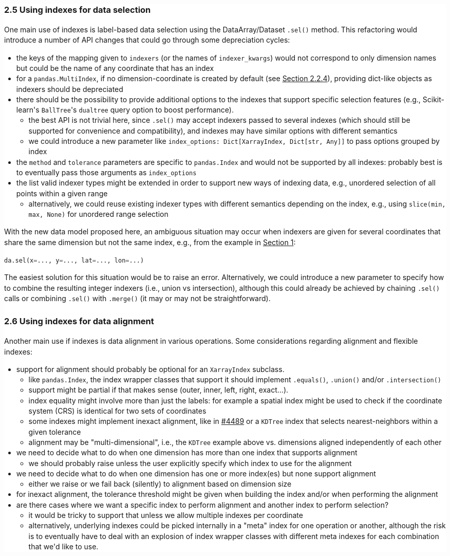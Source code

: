 ### 2.5 Using indexes for data selection

One main use of indexes is label-based data selection using the DataArray/Dataset `.sel()` method. This refactoring would introduce a number of API changes that could go through some depreciation cycles:

- the keys of the mapping given to `indexers` (or the names of `indexer_kwargs`) would not correspond to only dimension names but could be the name of any coordinate that has an index
- for a `pandas.MultiIndex`, if no dimension-coordinate is created by default (see [Section 2.2.4](#224-implicit-coordinates)), providing dict-like objects as indexers should be depreciated
- there should be the possibility to provide additional options to the indexes that support specific selection features (e.g., Scikit-learn's `BallTree`'s `dualtree` query option to boost performance).
  - the best API is not trivial here, since `.sel()` may accept indexers passed to several indexes (which should still be supported for convenience and compatibility), and indexes may have similar options with different semantics
  - we could introduce a new parameter like `index_options: Dict[XarrayIndex, Dict[str, Any]]` to pass options grouped by index
- the `method` and `tolerance` parameters are specific to `pandas.Index` and would not be supported by all indexes: probably best is to eventually pass those arguments as `index_options`
- the list valid indexer types might be extended in order to support new ways of indexing data, e.g., unordered selection of all points within a given range
  - alternatively, we could reuse existing indexer types with different semantics depending on the index, e.g., using `slice(min, max, None)` for unordered range selection

With the new data model proposed here, an ambiguous situation may occur when indexers are given for several coordinates that share the same dimension but not the same index, e.g., from the example in [Section 1](#1-data-model):

```python
da.sel(x=..., y=..., lat=..., lon=...)
```

The easiest solution for this situation would be to raise an error. Alternatively, we could introduce a new parameter to specify how to combine the resulting integer indexers (i.e., union vs intersection), although this could already be achieved by chaining `.sel()` calls or combining `.sel()` with `.merge()` (it may or may not be straightforward).

### 2.6 Using indexes for data alignment

Another main use if indexes is data alignment in various operations. Some considerations regarding alignment and flexible indexes:

- support for alignment should probably be optional for an `XarrayIndex` subclass.
  - like `pandas.Index`, the index wrapper classes that support it should implement `.equals()`, `.union()` and/or `.intersection()`
  - support might be partial if that makes sense (outer, inner, left, right, exact...).
  - index equality might involve more than just the labels: for example a spatial index might be used to check if the coordinate system (CRS) is identical for two sets of coordinates
  - some indexes might implement inexact alignment, like in [#4489](https://github.com/pydata/xarray/pull/4489) or a `KDTree` index that selects nearest-neighbors within a given tolerance
  - alignment may be "multi-dimensional", i.e., the `KDTree` example above vs. dimensions aligned independently of each other
- we need to decide what to do when one dimension has more than one index that supports alignment
  - we should probably raise unless the user explicitly specify which index to use for the alignment
- we need to decide what to do when one dimension has one or more index(es) but none support alignment
  - either we raise or we fail back (silently) to alignment based on dimension size
- for inexact alignment, the tolerance threshold might be given when building the index and/or when performing the alignment
- are there cases where we want a specific index to perform alignment and another index to perform selection?
  - it would be tricky to support that unless we allow multiple indexes per coordinate
  - alternatively, underlying indexes could be picked internally in a "meta" index for one operation or another, although the risk is to eventually have to deal with an explosion of index wrapper classes with different meta indexes for each combination that we'd like to use.


[homepage]: http://contributor-covenant.org
[version]: http://contributor-covenant.org/version/1/4/